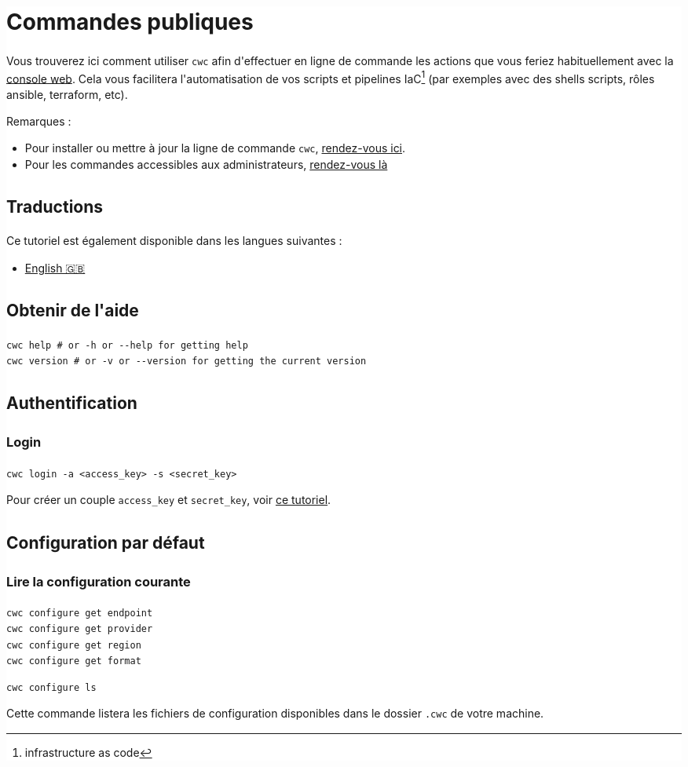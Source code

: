 # Commandes publiques

Vous trouverez ici comment utiliser `cwc` afin d'effectuer en ligne de commande les actions que vous feriez habituellement avec la [console web](../console/README.md). Cela vous facilitera l'automatisation de vos scripts et pipelines IaC[^1] (par exemples avec des shells scripts, rôles ansible, terraform, etc).

Remarques :
* Pour installer ou mettre à jour la ligne de commande `cwc`, [rendez-vous ici](./install.md).
* Pour les commandes accessibles aux administrateurs, [rendez-vous là](./admin.md)

[^1]: infrastructure as code

## Traductions

Ce tutoriel est également disponible dans les langues suivantes :
* [English 🇬🇧](../../../../tutorials/cli/public.md)

## Obtenir de l'aide

```shell
cwc help # or -h or --help for getting help
cwc version # or -v or --version for getting the current version
```

## Authentification

### Login

```shell
cwc login -a <access_key> -s <secret_key>
```

Pour créer un couple `access_key` et `secret_key`, voir [ce tutoriel](../api/api_credentials.md).

## Configuration par défaut

### Lire la configuration courante

```shell
cwc configure get endpoint
cwc configure get provider
cwc configure get region
cwc configure get format

```

```shell
cwc configure ls
```

Cette commande listera les fichiers de configuration disponibles dans le dossier `.cwc` de votre machine.
